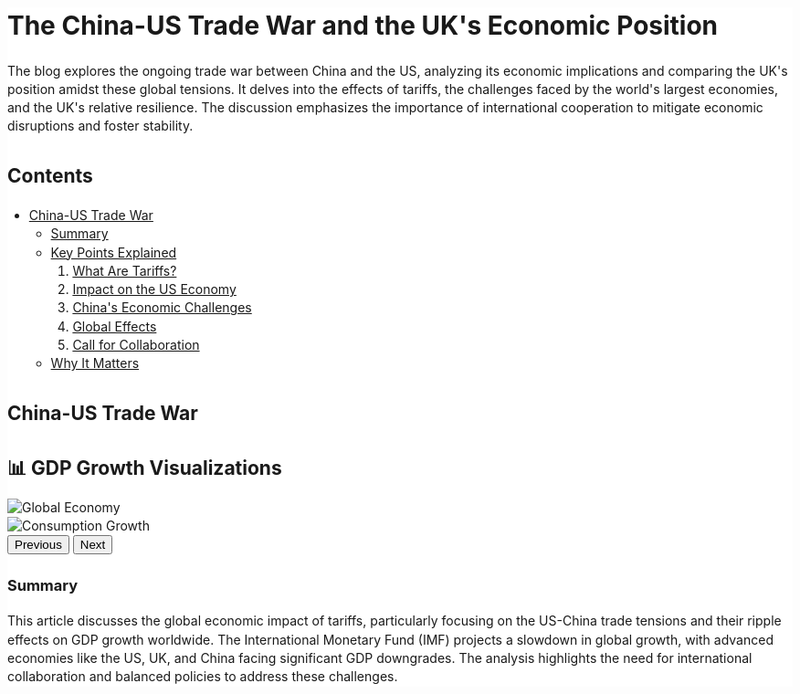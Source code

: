 # The China-US Trade War and the UK's Economic Position  

The blog explores the ongoing trade war between China and the US, analyzing its economic implications and comparing the UK's position amidst these global tensions. It delves into the effects of tariffs, the challenges faced by the world's largest economies, and the UK's relative resilience. The discussion emphasizes the importance of international cooperation to mitigate economic disruptions and foster stability.  

## Contents  
- [ China-US Trade War](#summary-and-explanation-for-everyone)  
    - [Summary](#summary)  
    - [Key Points Explained](#key-points-explained)  
        1. [What Are Tariffs?](#what-are-tariffs)  
        2. [Impact on the US Economy](#impact-on-the-us-economy)  
        3. [China's Economic Challenges](#chinas-economic-challenges)  
        4. [Global Effects](#global-effects)  
        5. [Call for Collaboration](#call-for-collaboration)  
    - [Why It Matters](#why-it-matters)  

## China-US Trade War


## 📊 GDP Growth Visualizations

<div id="imageGallery" class="carousel slide carousel-vertical" data-bs-ride="carousel" data-bs-interval="4000">
    <div class="carousel-inner">
        <div class="carousel-item active">
        <img src="https://i.pinimg.com/736x/f9/9a/b8/f99ab8652d0e4efbde8a67406cb6c3d9.jpg" alt="Global Economy" class="d-block w-100 responsive-img">
        </div>
        <div class="carousel-item">
        <img src="https://i.pinimg.com/736x/69/49/6c/69496c010ba43b260b3fa015f2337e35.jpg" alt="Consumption Growth" class="d-block w-100 responsive-img">
        </div>
    </div>
    <button class="carousel-control-prev" type="button" data-bs-target="#imageGallery" data-bs-slide="prev">
        <span class="carousel-control-prev-icon" aria-hidden="true"></span>
        <span class="visually-hidden">Previous</span>
    </button>
    <button class="carousel-control-next" type="button" data-bs-target="#imageGallery" data-bs-slide="next">
        <span class="carousel-control-next-icon" aria-hidden="true"></span>
        <span class="visually-hidden">Next</span>
    </button>
</div>



### Summary  
This article discusses the global economic impact of tariffs, particularly focusing on the US-China trade tensions and their ripple effects on GDP growth worldwide. The International Monetary Fund (IMF) projects a slowdown in global growth, with advanced economies like the US, UK, and China facing significant GDP downgrades. The analysis highlights the need for international collaboration and balanced policies to address these challenges.
